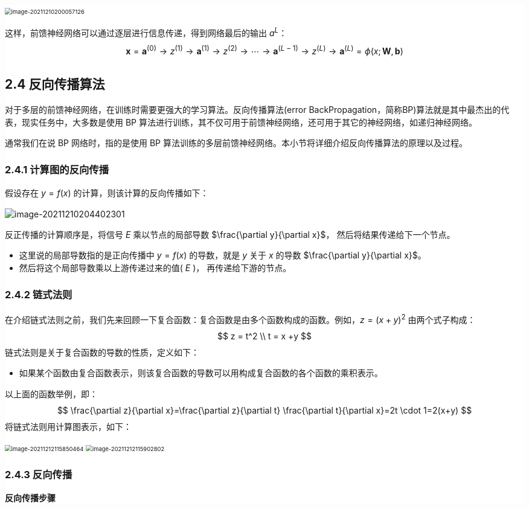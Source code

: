 <img src="http://ryluo.oss-cn-chengdu.aliyuncs.com/图片image-20211210200057126-16391376589954.png" alt="image-20211210200057126" style="zoom:67%;" />

这样，前馈神经网络可以通过逐层进行信息传递，得到网络最后的输出 $a^{L}$：
$$
\boldsymbol{x}=\boldsymbol{a}^{(0)} \rightarrow z^{(1)} \rightarrow \boldsymbol{a}^{(1)} \rightarrow z^{(2)} \rightarrow \cdots \rightarrow \boldsymbol{a}^{(L-1)} \rightarrow z^{(L)} \rightarrow \boldsymbol{a}^{(L)}=\phi(x ; \boldsymbol{W}, \boldsymbol{b})
$$

## 2.4 反向传播算法

对于多层的前馈神经网络，在训练时需要更强大的学习算法。反向传播算法(error BackPropagation，简称BP)算法就是其中最杰出的代表，现实任务中，大多数是使用 BP 算法进行训练，其不仅可用于前馈神经网络，还可用于其它的神经网络，如递归神经网络。

通常我们在说 BP 网络时，指的是使用 BP 算法训练的多层前馈神经网络。本小节将详细介绍反向传播算法的原理以及过程。

### 2.4.1 计算图的反向传播

假设存在 $y=f(x)$ 的计算，则该计算的反向传播如下：

![image-20211210204402301](http://ryluo.oss-cn-chengdu.aliyuncs.com/图片image-20211210204402301.png)

反正传播的计算顺序是，将信号 $E$ 乘以节点的局部导数 $\frac{\partial y}{\partial x}$， 然后将结果传递给下一个节点。

+ 这里说的局部导数指的是正向传播中 $y=f(x)$ 的导数，就是 $y$ 关于 $x$ 的导数 $\frac{\partial y}{\partial x}$。
+ 然后将这个局部导数乘以上游传递过来的值( $E$ )， 再传递给下游的节点。

### 2.4.2 链式法则

在介绍链式法则之前，我们先来回顾一下复合函数：复合函数是由多个函数构成的函数。例如，$z=(x+y)^2$ 由两个式子构成：
$$
z = t^2
\\
t = x +y
$$
链式法则是关于复合函数的导数的性质，定义如下：

+ 如果某个函数由复合函数表示，则该复合函数的导数可以用构成复合函数的各个函数的乘积表示。

以上面的函数举例，即：
$$
\frac{\partial z}{\partial x}=\frac{\partial z}{\partial t} \frac{\partial t}{\partial x}=2t \cdot 1=2(x+y)
$$
将链式法则用计算图表示，如下：

<img src="http://ryluo.oss-cn-chengdu.aliyuncs.com/图片image-20211212115850464.png" alt="image-20211212115850464" style="zoom:67%;" />

<img src="http://ryluo.oss-cn-chengdu.aliyuncs.com/图片image-20211212115902802.png" alt="image-20211212115902802" style="zoom:67%;" />

### 2.4.3 反向传播

**反向传播步骤**
